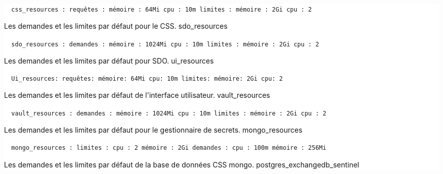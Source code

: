 ```
  css_resources : requêtes : mémoire : 64Mi cpu : 10m limites : mémoire : 2Gi cpu : 2
```

</td>
<td>
Les demandes et les limites par défaut pour le CSS. 
</td>
</tr>
<tr>
<td> sdo_resources </td> 
<td>

```
  sdo_resources : demandes : mémoire : 1024Mi cpu : 10m limites : mémoire : 2Gi cpu : 2
```

</td>
<td>
Les demandes et les limites par défaut pour SDO. 
</td>
</tr>
<tr>
<td> ui_resources </td> 
<td>

```
  Ui_resources: requêtes: mémoire: 64Mi cpu: 10m limites: mémoire: 2Gi cpu: 2
```

</td>
<td>
Les demandes et les limites par défaut de l'interface utilisateur. 
</td>
</tr>
<tr>
<td> vault_resources </td> 
<td>

```
  vault_resources : demandes : mémoire : 1024Mi cpu : 10m limites : mémoire : 2Gi cpu : 2
```

</td>
<td>
Les demandes et les limites par défaut pour le gestionnaire de secrets. 
</td>
</tr>
<tr>
<td> mongo_resources </td> 
<td>

```
  mongo_resources : limites : cpu : 2 mémoire : 2Gi demandes : cpu : 100m mémoire : 256Mi
```

</td>
<td>
Les demandes et les limites par défaut de la base de données CSS mongo. 
</td>
</tr>
<tr>
<td> postgres_exchangedb_sentinel </td> 
<td>

